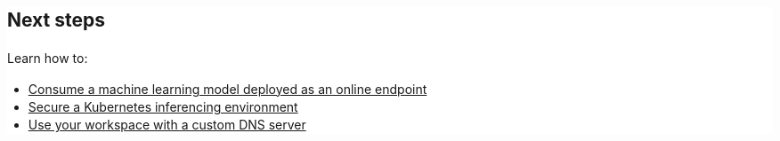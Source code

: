 ## Next steps

Learn how to:
- [Consume a machine learning model deployed as an online endpoint](how-to-deploy-online-endpoints.md#invoke-the-local-endpoint-to-score-data-by-using-your-model)
- [Secure a Kubernetes inferencing environment](how-to-secure-kubernetes-inferencing-environment.md)
- [Use your workspace with a custom DNS server](how-to-custom-dns.md)
